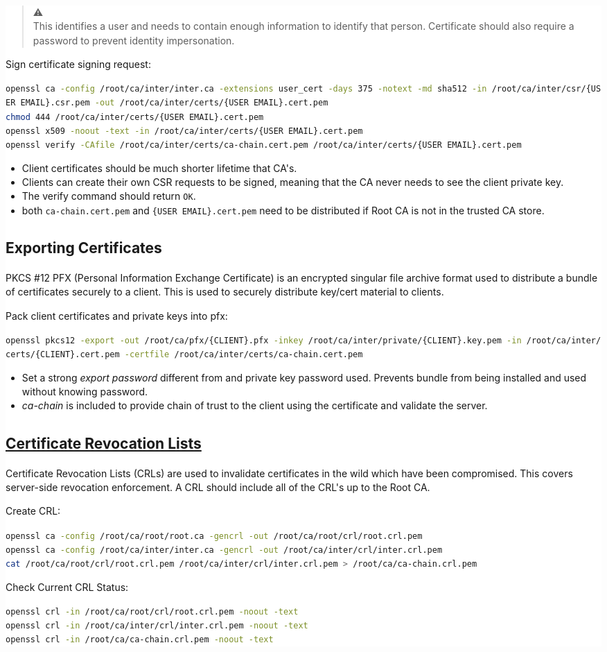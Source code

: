 > :warning:  
> This identifies a user and needs to contain enough information to identify
> that person. Certificate should also require a password to prevent identity
> impersonation.

Sign certificate signing request:
```bash
openssl ca -config /root/ca/inter/inter.ca -extensions user_cert -days 375 -notext -md sha512 -in /root/ca/inter/csr/{USER EMAIL}.csr.pem -out /root/ca/inter/certs/{USER EMAIL}.cert.pem
chmod 444 /root/ca/inter/certs/{USER EMAIL}.cert.pem
openssl x509 -noout -text -in /root/ca/inter/certs/{USER EMAIL}.cert.pem
openssl verify -CAfile /root/ca/inter/certs/ca-chain.cert.pem /root/ca/inter/certs/{USER EMAIL}.cert.pem
```
* Client certificates should be much shorter lifetime that CA's.
* Clients can create their own CSR requests to be signed, meaning that the CA
  never needs to see the client private key.
* The verify command should return `OK`.
* both `ca-chain.cert.pem` and `{USER EMAIL}.cert.pem` need to be distributed if
  Root CA is not in the trusted CA store.

Exporting Certificates
----------------------
PKCS #12 PFX (Personal Information Exchange Certificate) is an encrypted
singular file archive format used to distribute a bundle of certificates
securely to a client. This is used to securely distribute key/cert material to
clients.

Pack client certificates and private keys into pfx:
```bash
openssl pkcs12 -export -out /root/ca/pfx/{CLIENT}.pfx -inkey /root/ca/inter/private/{CLIENT}.key.pem -in /root/ca/inter/certs/{CLIENT}.cert.pem -certfile /root/ca/inter/certs/ca-chain.cert.pem
```
* Set a strong _export password_ different from and private key password used.
  Prevents bundle from being installed and used without knowing password.
* _ca-chain_ is included to provide chain of trust to the client using the
  certificate and validate the server.

[Certificate Revocation Lists][r4]
----------------------------------
Certificate Revocation Lists (CRLs) are used to invalidate certificates in the
wild which have been compromised. This covers server-side revocation
enforcement. A CRL should include all of the CRL's up to the Root CA.

Create CRL:
```bash
openssl ca -config /root/ca/root/root.ca -gencrl -out /root/ca/root/crl/root.crl.pem
openssl ca -config /root/ca/inter/inter.ca -gencrl -out /root/ca/inter/crl/inter.crl.pem
cat /root/ca/root/crl/root.crl.pem /root/ca/inter/crl/inter.crl.pem > /root/ca/ca-chain.crl.pem
```

Check Current CRL Status:
```bash
openssl crl -in /root/ca/root/crl/root.crl.pem -noout -text
openssl crl -in /root/ca/inter/crl/inter.crl.pem -noout -text
openssl crl -in /root/ca/ca-chain.crl.pem -noout -text
```


[3k]: https://www.openssl.org/
[kx]: https://jamielinux.com/docs/openssl-certificate-authority/introduction.html
[c7]: https://jamielinux.com/docs/openssl-certificate-authority/create-the-root-pair.html
[c8]: https://jamielinux.com/docs/openssl-certificate-authority/appendix/root-configuration-file.html
[j2]: https://jamielinux.com/docs/openssl-certificate-authority/create-the-intermediate-pair.html
[j3]: https://jamielinux.com/docs/openssl-certificate-authority/appendix/intermediate-configuration-file.html
[kd]: https://jamielinux.com/docs/openssl-certificate-authority/sign-server-and-client-certificates.html
[r4]: https://jamielinux.com/docs/openssl-certificate-authority/certificate-revocation-lists.html
[XX]: https://github.com/r-pufky/docs/blob/c9067f2bc3d0aeb0f2915e63f8cd9515c00640a2/services/docker-service-template.md
[refss]: proxy-control.conf
[refew]: ..